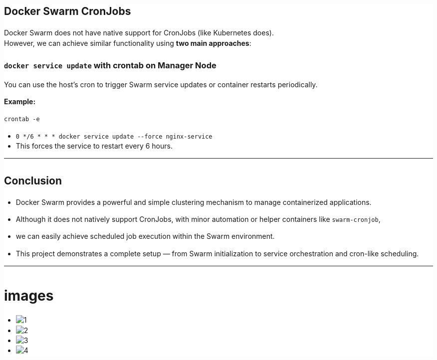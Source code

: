## Docker Swarm CronJobs

Docker Swarm does not have native support for CronJobs (like Kubernetes does).  
However, we can achieve similar functionality using **two main approaches**:

###  `docker service update` with crontab on Manager Node
You can use the host’s cron to trigger Swarm service updates or container restarts periodically.

**Example:**
```
crontab -e
```

- `0 */6 * * * docker service update --force nginx-service`
- This forces the service to restart every 6 hours.


---

## Conclusion

- Docker Swarm provides a powerful and simple clustering mechanism to manage containerized applications.  
- Although it does not natively support CronJobs, with minor automation or helper containers like `swarm-cronjob`,  
- we can easily achieve scheduled job execution within the Swarm environment.

- This project demonstrates a complete setup — from Swarm initialization to service orchestration and cron-like scheduling.



---------------------------------------------
# images

- ![1](<Screenshot 2025-10-10 094450.png>)
- ![2](<Screenshot 2025-10-10 094515.png>)
- ![3](<Screenshot 2025-10-10 094625.png>)
- ![4](<Screenshot 2025-10-10 095044.png>)